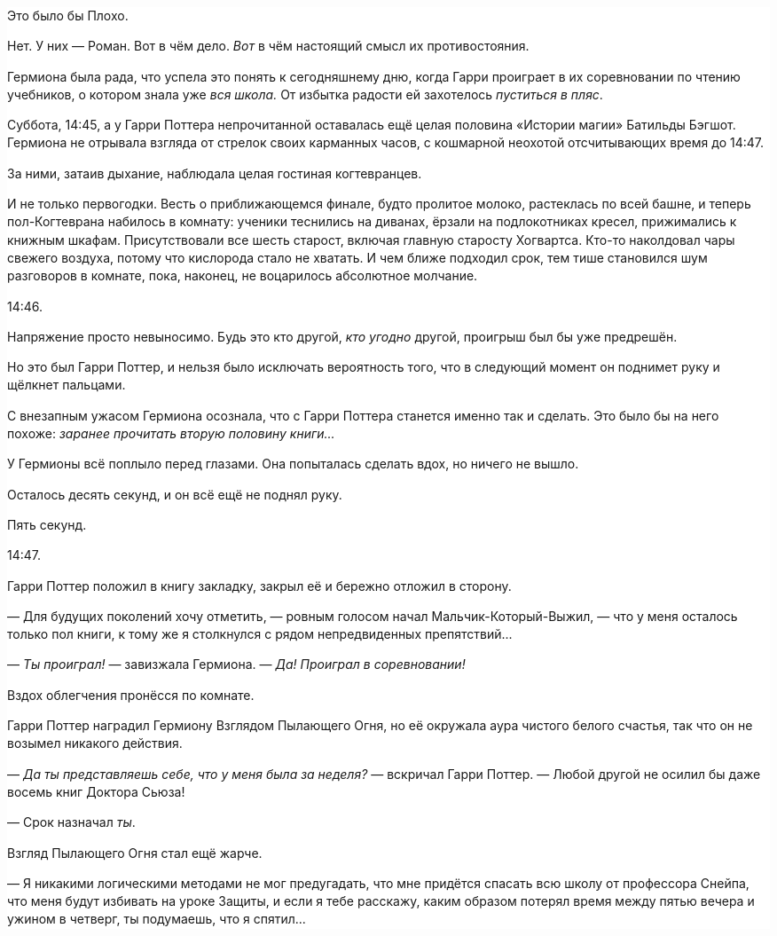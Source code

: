 Это было бы Плохо.

Нет. У них — Роман. Вот в чём дело. *Вот* в чём настоящий смысл их противостояния.

Гермиона была рада, что успела это понять к сегодняшнему дню, когда Гарри проиграет в их соревновании по чтению учебников, о котором знала уже *вся школа.* От избытка радости ей захотелось *пуститься в пляс*.

Суббота, 14:45, а у Гарри Поттера непрочитанной оставалась ещё целая половина «Истории магии» Батильды Бэгшот. Гермиона не отрывала взгляда от стрелок своих карманных часов, с кошмарной неохотой отсчитывающих время до 14:47.

За ними, затаив дыхание, наблюдала целая гостиная когтевранцев.

И не только первогодки. Весть о приближающемся финале, будто пролитое молоко, растеклась по всей башне, и теперь пол-Когтеврана набилось в комнату: ученики теснились на диванах, ёрзали на подлокотниках кресел, прижимались к книжным шкафам. Присутствовали все шесть старост, включая главную старосту Хогвартса. Кто-то наколдовал чары свежего воздуха, потому что кислорода стало не хватать. И чем ближе подходил срок, тем тише становился шум разговоров в комнате, пока, наконец, не воцарилось абсолютное молчание.

14:46.

Напряжение просто невыносимо. Будь это кто другой, *кто угодно* другой, проигрыш был бы уже предрешён.

Но это был Гарри Поттер, и нельзя было исключать вероятность того, что в следующий момент он поднимет руку и щёлкнет пальцами.

С внезапным ужасом Гермиона осознала, что с Гарри Поттера станется именно так и сделать. Это было бы на него похоже: *заранее прочитать вторую половину книги...*

У Гермионы всё поплыло перед глазами. Она попыталась сделать вдох, но ничего не вышло.

Осталось десять секунд, и он всё ещё не поднял руку.

Пять секунд.

14:47.

Гарри Поттер положил в книгу закладку, закрыл её и бережно отложил в сторону.

— Для будущих поколений хочу отметить, — ровным голосом начал Мальчик-Который-Выжил, — что у меня осталось только пол книги, к тому же я столкнулся с рядом непредвиденных препятствий...

— *Ты проиграл!* — завизжала Гермиона. — *Да! Проиграл в соревновании!*

Вздох облегчения пронёсся по комнате.

Гарри Поттер наградил Гермиону Взглядом Пылающего Огня, но её окружала аура чистого белого счастья, так что он не возымел никакого действия.

— *Да ты представляешь себе, что у меня была за неделя?* — вскричал Гарри Поттер. — Любой другой не осилил бы даже восемь книг Доктора Сьюза!

— Срок назначал *ты*.

Взгляд Пылающего Огня стал ещё жарче.

— Я никакими логическими методами не мог предугадать, что мне придётся спасать всю школу от профессора Снейпа, что меня будут избивать на уроке Защиты, и если я тебе расскажу, каким образом потерял время между пятью вечера и ужином в четверг, ты подумаешь, что я спятил...
